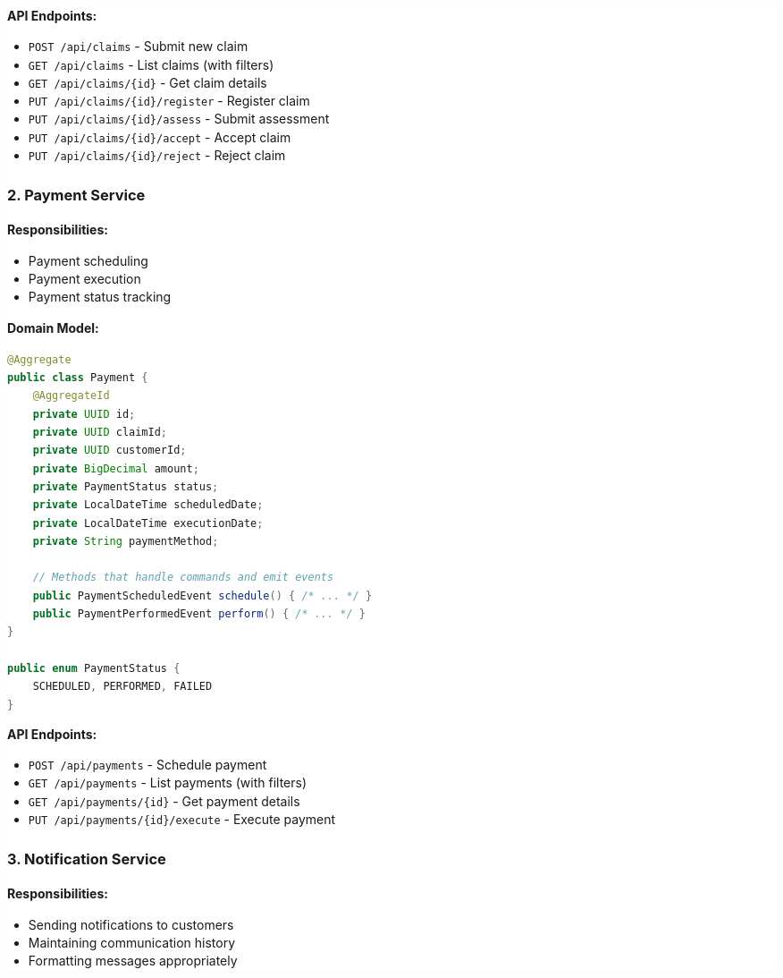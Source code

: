 **API Endpoints:**
- `POST /api/claims` - Submit new claim
- `GET /api/claims` - List claims (with filters)
- `GET /api/claims/{id}` - Get claim details
- `PUT /api/claims/{id}/register` - Register claim
- `PUT /api/claims/{id}/assess` - Submit assessment
- `PUT /api/claims/{id}/accept` - Accept claim
- `PUT /api/claims/{id}/reject` - Reject claim

### 2. Payment Service

**Responsibilities:**
- Payment scheduling
- Payment execution
- Payment status tracking

**Domain Model:**

```java
@Aggregate
public class Payment {
    @AggregateId
    private UUID id;
    private UUID claimId;
    private UUID customerId;
    private BigDecimal amount;
    private PaymentStatus status;
    private LocalDateTime scheduledDate;
    private LocalDateTime executionDate;
    private String paymentMethod;
    
    // Methods that handle commands and emit events
    public PaymentScheduledEvent schedule() { /* ... */ }
    public PaymentPerformedEvent perform() { /* ... */ }
}

public enum PaymentStatus {
    SCHEDULED, PERFORMED, FAILED
}
```

**API Endpoints:**
- `POST /api/payments` - Schedule payment
- `GET /api/payments` - List payments (with filters)
- `GET /api/payments/{id}` - Get payment details
- `PUT /api/payments/{id}/execute` - Execute payment

### 3. Notification Service

**Responsibilities:**
- Sending notifications to customers
- Maintaining communication history
- Formatting messages appropriately
